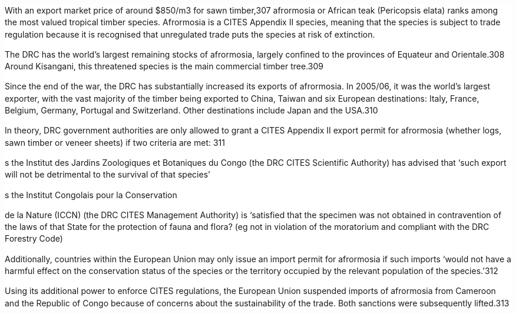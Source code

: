 With an export market price of around
$850/m3 for sawn timber,307 afrormosia or
African teak (Pericopsis elata) ranks among the
most valued tropical timber species.
Afrormosia is a CITES Appendix II species,
meaning that the species is subject to trade
regulation because it is recognised that
unregulated trade puts the species at risk
of extinction.

The DRC has the world’s largest remaining
stocks of afrormosia, largely confined to the
provinces of Equateur and Orientale.308 Around
Kisangani, this threatened species is the main
commercial timber tree.309

Since the end of the war, the DRC has
substantially increased its exports of
afrormosia. In 2005/06, it was the world’s
largest exporter, with the vast majority of the
timber being exported to China, Taiwan and six
European destinations: Italy, France, Belgium,
Germany, Portugal and Switzerland. Other
destinations include Japan and the USA.310

In theory, DRC government authorities are
only allowed to grant a CITES Appendix II
export permit for afrormosia (whether logs,
sawn timber or veneer sheets) if two criteria
are met: 311

s the Institut des Jardins Zoologiques et
Botaniques du Congo (the DRC CITES
Scientific Authority) has advised that ‘such
export will not be detrimental to the survival
of that species’

s the Institut Congolais pour la Conservation

de la Nature (ICCN) (the DRC CITES
Management Authority) is ‘satisfied that the
specimen was not obtained in contravention
of the laws of that State for the protection
of fauna and flora? (eg not in violation of
the moratorium and compliant with the DRC
Forestry Code)

Additionally, countries within the European
Union may only issue an import permit for
afrormosia if such imports ‘would not have a
harmful effect on the conservation status of
the species or the territory occupied by the
relevant population of the species.’312

Using its additional power to enforce CITES
regulations, the European Union suspended
imports of afrormosia from Cameroon and the
Republic of Congo because of concerns about
the sustainability of the trade. Both sanctions
were subsequently lifted.313
